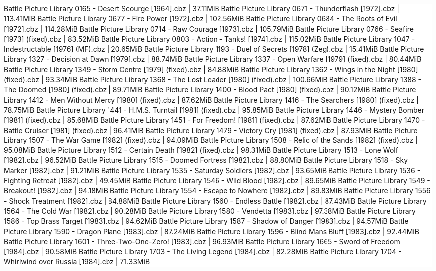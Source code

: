 Battle Picture Library 0165 - Desert Scourge [1964].cbz | 37.11MiB
Battle Picture Library 0671 - Thunderflash [1972].cbz | 113.41MiB
Battle Picture Library 0677 - Fire Power [1972].cbz | 102.56MiB
Battle Picture Library 0684 - The Roots of Evil [1972].cbz | 114.28MiB
Battle Picture Library 0714 - Raw Courage [1973].cbz | 105.79MiB
Battle Picture Library 0766 - Seafire [1973] (fixed).cbz | 83.52MiB
Battle Picture Library 0803 - Action - Tanks! [1974].cbz | 115.02MiB
Battle Picture Library 1047 - Indestructable [1976] (MF).cbz | 20.65MiB
Battle Picture Library 1193 - Duel of Secrets [1978] (Zeg).cbz | 15.41MiB
Battle Picture Library 1327 - Decision at Dawn [1979].cbz | 88.74MiB
Battle Picture Library 1337 - Open Warfare [1979] (fixed).cbz | 80.44MiB
Battle Picture Library 1349 - Storm Centre [1979] (fixed).cbz | 84.88MiB
Battle Picture Library 1362 - Wings in the Night [1980] (fixed).cbz | 93.34MiB
Battle Picture Library 1368 - The Lost Leader [1980] (fixed).cbz | 100.66MiB
Battle Picture Library 1388 - The Doomed [1980] (fixed).cbz | 89.71MiB
Battle Picture Library 1400 - Blood Pact [1980] (fixed).cbz | 90.12MiB
Battle Picture Library 1412 - Men Without Mercy [1980] (fixed).cbz | 87.62MiB
Battle Picture Library 1416 - The Searchers [1980] (fixed).cbz | 78.75MiB
Battle Picture Library 1441 - H.M.S. Turntail [1981] (fixed).cbz | 95.85MiB
Battle Picture Library 1446 - Mystery Bomber [1981] (fixed).cbz | 85.68MiB
Battle Picture Library 1451 - For Freedom! [1981] (fixed).cbz | 87.62MiB
Battle Picture Library 1470 - Battle Cruiser [1981] (fixed).cbz | 96.41MiB
Battle Picture Library 1479 - Victory Cry [1981] (fixed).cbz | 87.93MiB
Battle Picture Library 1507 - The War Game [1982] (fixed).cbz | 94.09MiB
Battle Picture Library 1508 - Relic of the Sands [1982] (fixed).cbz | 95.08MiB
Battle Picture Library 1512 - Certain Death [1982] (fixed).cbz | 98.31MiB
Battle Picture Library 1513 - Lone Wolf [1982].cbz | 96.52MiB
Battle Picture Library 1515 - Doomed Fortress [1982].cbz | 88.80MiB
Battle Picture Library 1518 - Sky Marker [1982].cbz | 91.21MiB
Battle Picture Library 1535 - Saturday Soldiers [1982].cbz | 93.65MiB
Battle Picture Library 1536 - Fighting Retreat [1982].cbz | 49.45MiB
Battle Picture Library 1546 - Wild Blood [1982].cbz | 89.65MiB
Battle Picture Library 1549 - Breakout! [1982].cbz | 94.18MiB
Battle Picture Library 1554 - Escape to Nowhere [1982].cbz | 89.83MiB
Battle Picture Library 1556 - Shock Treatment [1982].cbz | 84.88MiB
Battle Picture Library 1560 - Endless Battle [1982].cbz | 87.43MiB
Battle Picture Library 1564 - The Cold War [1982].cbz | 90.28MiB
Battle Picture Library 1580 - Vendetta [1983].cbz | 97.38MiB
Battle Picture Library 1586 - Top Brass Target [1983].cbz | 94.62MiB
Battle Picture Library 1587 - Shadow of Danger [1983].cbz | 94.57MiB
Battle Picture Library 1590 - Dragon Plane [1983].cbz | 87.24MiB
Battle Picture Library 1596 - Blind Mans Bluff [1983].cbz | 92.44MiB
Battle Picture Library 1601 - Three-Two-One-Zero! [1983].cbz | 96.93MiB
Battle Picture Library 1665 - Sword of Freedom [1984].cbz | 90.58MiB
Battle Picture Library 1703 - The Living Legend [1984].cbz | 82.28MiB
Battle Picture Library 1704 - Whirlwind over Russia [1984].cbz | 71.33MiB